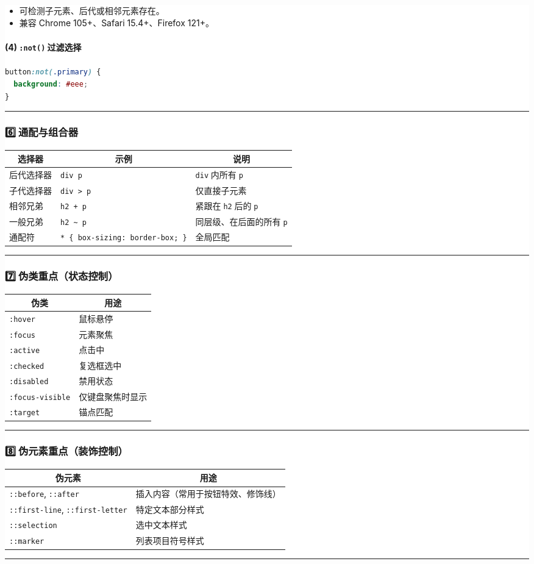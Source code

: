 * 可检测子元素、后代或相邻元素存在。
* 兼容 Chrome 105+、Safari 15.4+、Firefox 121+。

#### (4) `:not()` 过滤选择

```css
button:not(.primary) {
  background: #eee;
}
```

---

### 6️⃣ 通配与组合器

| 选择器   | 示例                              | 说明              |
| ----- | ------------------------------- | --------------- |
| 后代选择器 | `div p`                         | `div` 内所有 `p`   |
| 子代选择器 | `div > p`                       | 仅直接子元素          |
| 相邻兄弟  | `h2 + p`                        | 紧跟在 `h2` 后的 `p` |
| 一般兄弟  | `h2 ~ p`                        | 同层级、在后面的所有 `p`  |
| 通配符   | `* { box-sizing: border-box; }` | 全局匹配            |

---

### 7️⃣ 伪类重点（状态控制）

| 伪类               | 用途       |
| ---------------- | -------- |
| `:hover`         | 鼠标悬停     |
| `:focus`         | 元素聚焦     |
| `:active`        | 点击中      |
| `:checked`       | 复选框选中    |
| `:disabled`      | 禁用状态     |
| `:focus-visible` | 仅键盘聚焦时显示 |
| `:target`        | 锚点匹配     |

---

### 8️⃣ 伪元素重点（装饰控制）

| 伪元素                              | 用途                |
| -------------------------------- | ----------------- |
| `::before`, `::after`            | 插入内容（常用于按钮特效、修饰线） |
| `::first-line`, `::first-letter` | 特定文本部分样式          |
| `::selection`                    | 选中文本样式            |
| `::marker`                       | 列表项目符号样式          |

---